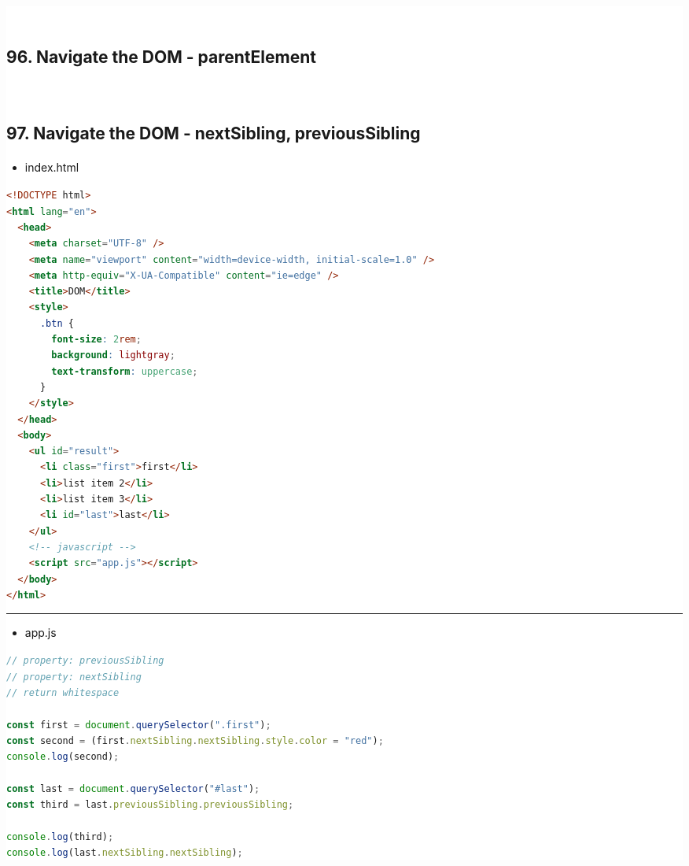 <br>

## 96. Navigate the DOM - parentElement <a id='96'></a>

<br>

## 97. Navigate the DOM - nextSibling, previousSibling <a id='97'></a>

- index.html

```html
<!DOCTYPE html>
<html lang="en">
  <head>
    <meta charset="UTF-8" />
    <meta name="viewport" content="width=device-width, initial-scale=1.0" />
    <meta http-equiv="X-UA-Compatible" content="ie=edge" />
    <title>DOM</title>
    <style>
      .btn {
        font-size: 2rem;
        background: lightgray;
        text-transform: uppercase;
      }
    </style>
  </head>
  <body>
    <ul id="result">
      <li class="first">first</li>
      <li>list item 2</li>
      <li>list item 3</li>
      <li id="last">last</li>
    </ul>
    <!-- javascript -->
    <script src="app.js"></script>
  </body>
</html>
```

---

- app.js

```js
// property: previousSibling
// property: nextSibling
// return whitespace

const first = document.querySelector(".first");
const second = (first.nextSibling.nextSibling.style.color = "red");
console.log(second);

const last = document.querySelector("#last");
const third = last.previousSibling.previousSibling;

console.log(third);
console.log(last.nextSibling.nextSibling);
```
